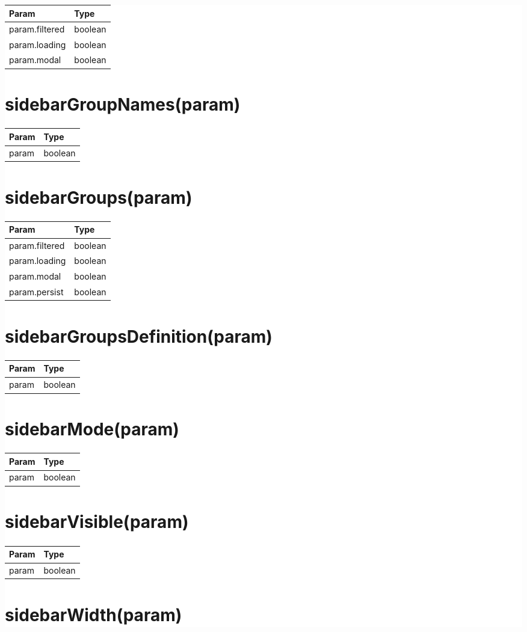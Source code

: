 | Param          | Type    |
| :------------- | :------ |
| param.filtered | boolean |
| param.loading  | boolean |
| param.modal    | boolean |

# sidebarGroupNames(param)

| Param | Type    |
| :---- | :------ |
| param | boolean |

# sidebarGroups(param)

| Param          | Type    |
| :------------- | :------ |
| param.filtered | boolean |
| param.loading  | boolean |
| param.modal    | boolean |
| param.persist  | boolean |

# sidebarGroupsDefinition(param)

| Param | Type    |
| :---- | :------ |
| param | boolean |

# sidebarMode(param)

| Param | Type    |
| :---- | :------ |
| param | boolean |

# sidebarVisible(param)

| Param | Type    |
| :---- | :------ |
| param | boolean |

# sidebarWidth(param)
